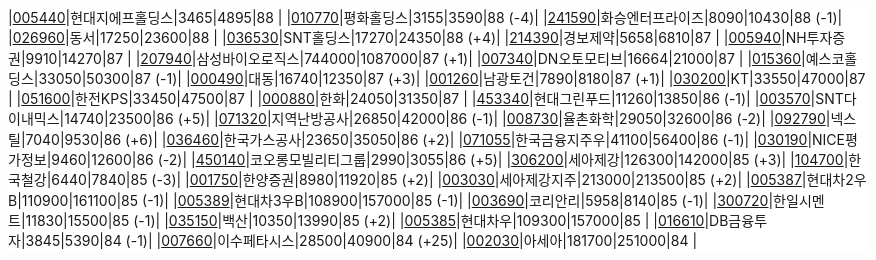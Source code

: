 |[005440](https://finance.daum.net/quotes/A005440)|현대지에프홀딩스|3465|4895|88 |
|[010770](https://finance.daum.net/quotes/A010770)|평화홀딩스|3155|3590|88 (-4)|
|[241590](https://finance.daum.net/quotes/A241590)|화승엔터프라이즈|8090|10430|88 (-1)|
|[026960](https://finance.daum.net/quotes/A026960)|동서|17250|23600|88 |
|[036530](https://finance.daum.net/quotes/A036530)|SNT홀딩스|17270|24350|88 (+4)|
|[214390](https://finance.daum.net/quotes/A214390)|경보제약|5658|6810|87 |
|[005940](https://finance.daum.net/quotes/A005940)|NH투자증권|9910|14270|87 |
|[207940](https://finance.daum.net/quotes/A207940)|삼성바이오로직스|744000|1087000|87 (+1)|
|[007340](https://finance.daum.net/quotes/A007340)|DN오토모티브|16664|21000|87 |
|[015360](https://finance.daum.net/quotes/A015360)|예스코홀딩스|33050|50300|87 (-1)|
|[000490](https://finance.daum.net/quotes/A000490)|대동|16740|12350|87 (+3)|
|[001260](https://finance.daum.net/quotes/A001260)|남광토건|7890|8180|87 (+1)|
|[030200](https://finance.daum.net/quotes/A030200)|KT|33550|47000|87 |
|[051600](https://finance.daum.net/quotes/A051600)|한전KPS|33450|47500|87 |
|[000880](https://finance.daum.net/quotes/A000880)|한화|24050|31350|87 |
|[453340](https://finance.daum.net/quotes/A453340)|현대그린푸드|11260|13850|86 (-1)|
|[003570](https://finance.daum.net/quotes/A003570)|SNT다이내믹스|14740|23500|86 (+5)|
|[071320](https://finance.daum.net/quotes/A071320)|지역난방공사|26850|42000|86 (-1)|
|[008730](https://finance.daum.net/quotes/A008730)|율촌화학|29050|32600|86 (-2)|
|[092790](https://finance.daum.net/quotes/A092790)|넥스틸|7040|9530|86 (+6)|
|[036460](https://finance.daum.net/quotes/A036460)|한국가스공사|23650|35050|86 (+2)|
|[071055](https://finance.daum.net/quotes/A071055)|한국금융지주우|41100|56400|86 (-1)|
|[030190](https://finance.daum.net/quotes/A030190)|NICE평가정보|9460|12600|86 (-2)|
|[450140](https://finance.daum.net/quotes/A450140)|코오롱모빌리티그룹|2990|3055|86 (+5)|
|[306200](https://finance.daum.net/quotes/A306200)|세아제강|126300|142000|85 (+3)|
|[104700](https://finance.daum.net/quotes/A104700)|한국철강|6440|7840|85 (-3)|
|[001750](https://finance.daum.net/quotes/A001750)|한양증권|8980|11920|85 (+2)|
|[003030](https://finance.daum.net/quotes/A003030)|세아제강지주|213000|213500|85 (+2)|
|[005387](https://finance.daum.net/quotes/A005387)|현대차2우B|110900|161100|85 (-1)|
|[005389](https://finance.daum.net/quotes/A005389)|현대차3우B|108900|157000|85 (-1)|
|[003690](https://finance.daum.net/quotes/A003690)|코리안리|5958|8140|85 (-1)|
|[300720](https://finance.daum.net/quotes/A300720)|한일시멘트|11830|15500|85 (-1)|
|[035150](https://finance.daum.net/quotes/A035150)|백산|10350|13990|85 (+2)|
|[005385](https://finance.daum.net/quotes/A005385)|현대차우|109300|157000|85 |
|[016610](https://finance.daum.net/quotes/A016610)|DB금융투자|3845|5390|84 (-1)|
|[007660](https://finance.daum.net/quotes/A007660)|이수페타시스|28500|40900|84 (+25)|
|[002030](https://finance.daum.net/quotes/A002030)|아세아|181700|251000|84 |
